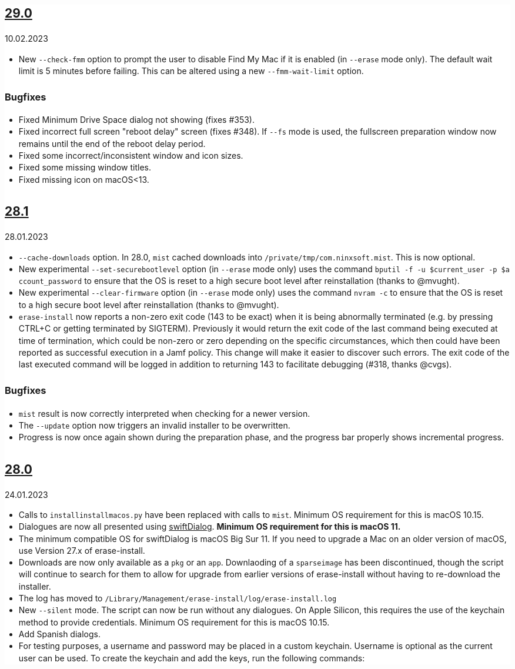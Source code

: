 ## [29.0]

10.02.2023

- New `--check-fmm` option to prompt the user to disable Find My Mac if it is enabled (in `--erase` mode only). The default wait limit is 5 minutes before failing. This can be altered using a new `--fmm-wait-limit` option.

### Bugfixes

- Fixed Minimum Drive Space dialog not showing (fixes #353).
- Fixed incorrect full screen "reboot delay" screen (fixes #348). If `--fs` mode is used, the fullscreen preparation window now remains until the end of the reboot delay period.
- Fixed some incorrect/inconsistent window and icon sizes.
- Fixed some missing window titles.
- Fixed missing icon on macOS<13.

## [28.1]

28.01.2023

- `--cache-downloads` option. In 28.0, `mist` cached downloads into `/private/tmp/com.ninxsoft.mist`. This is now optional.
- New experimental `--set-securebootlevel` option (in `--erase` mode only) uses the command `bputil -f -u $current_user -p $account_password` to ensure that the OS is reset to a high secure boot level after reinstallation (thanks to @mvught). 
- New experimental `--clear-firmware` option (in `--erase` mode only) uses the command `nvram -c` to ensure that the OS is reset to a high secure boot level after reinstallation (thanks to @mvught).
- `erase-install` now reports a non-zero exit code (143 to be exact) when it is being abnormally terminated (e.g. by pressing CTRL+C or getting terminated by SIGTERM). Previously it would return the exit code of the last command being executed at time of termination, which could be non-zero or zero depending on the specific circumstances, which then could have been reported as successful execution in a Jamf policy. This change will make it easier to discover such errors. The exit code of the last executed command will be logged in addition to returning 143 to facilitate debugging (#318, thanks @cvgs).

### Bugfixes

- `mist` result is now correctly interpreted when checking for a newer version.
- The `--update` option now triggers an invalid installer to be overwritten.
- Progress is now once again shown during the preparation phase, and the progress bar properly shows incremental progress.

## [28.0]

24.01.2023

- Calls to `installinstallmacos.py` have been replaced with calls to `mist`. Minimum OS requirement for this is macOS 10.15.
- Dialogues are now all presented using [swiftDialog](https://github.com/bartreardon/swiftDialog). **Minimum OS requirement for this is macOS 11.**
- The minimum compatible OS for swiftDialog is macOS Big Sur 11. If you need to upgrade a Mac on an older version of macOS, use Version 27.x of erase-install.
- Downloads are now only available as a `pkg` or an `app`. Downlaoding of a `sparseimage` has been discontinued, though the script will continue to search for them to allow for upgrade from earlier versions of erase-install without having to re-download the installer.
- The log has moved to `/Library/Management/erase-install/log/erase-install.log`
- New `--silent` mode. The script can now be run without any dialogues. On Apple Silicon, this requires the use of the keychain method to provide credentials. Minimum OS requirement for this is macOS 10.15.
- Add Spanish dialogs.
- For testing purposes, a username and password may be placed in a custom keychain. Username is optional as the current user can be used. To create the keychain and add the keys, run the following commands:

[untagged]: https://github.com/grahampugh/erase-install/compare/v30.1...HEAD
[30.1]: https://github.com/grahampugh/erase-install/compare/v30.0...v30.1
[30.0]: https://github.com/grahampugh/erase-install/compare/v29.1...v30.0
[29.1]: https://github.com/grahampugh/erase-install/compare/v29.0...v29.1
[29.0]: https://github.com/grahampugh/erase-install/compare/v28.1...v29.0
[28.1]: https://github.com/grahampugh/erase-install/compare/v28.0...v28.1
[28.0]: https://github.com/grahampugh/erase-install/compare/v27.3...v28.0
[27.3]: https://github.com/grahampugh/erase-install/compare/v27.2...v27.3
[27.2]: https://github.com/grahampugh/erase-install/compare/v27.1...v27.2
[27.1]: https://github.com/grahampugh/erase-install/compare/v27.0...v27.1
[27.0]: https://github.com/grahampugh/erase-install/compare/v26.2...v27.0
[26.2]: https://github.com/grahampugh/erase-install/compare/v26.1...v26.2
[26.1]: https://github.com/grahampugh/erase-install/compare/v26.0...v26.1
[26.0]: https://github.com/grahampugh/erase-install/compare/v25.0...v26.0
[25.0]: https://github.com/grahampugh/erase-install/compare/v24.1...v25.0
[24.1]: https://github.com/grahampugh/erase-install/compare/v24.0...v24.1
[24.0]: https://github.com/grahampugh/erase-install/compare/v0.23.0...v24.0
[0.23.0]: https://github.com/grahampugh/erase-install/compare/v0.22.0...v0.23.0
[0.22.0]: https://github.com/grahampugh/erase-install/compare/v0.21.0...v0.22.0
[0.21.0]: https://github.com/grahampugh/erase-install/compare/v0.20.1...v0.21.0
[0.20.1]: https://github.com/grahampugh/erase-install/compare/v0.20.0...v0.20.1
[0.20.0]: https://github.com/grahampugh/erase-install/compare/v0.19.2...v0.20.0
[0.19.2]: https://github.com/grahampugh/erase-install/compare/v0.19.1...v0.19.2
[0.19.1]: https://github.com/grahampugh/erase-install/compare/v0.19.0...v0.19.1
[0.19.0]: https://github.com/grahampugh/erase-install/compare/v0.18.0...v0.19.0
[0.18.0]: https://github.com/grahampugh/erase-install/compare/v0.17.4...v0.18.0
[0.17.4]: https://github.com/grahampugh/erase-install/compare/v0.17.3...v0.17.4
[0.17.3]: https://github.com/grahampugh/erase-install/compare/v0.17.2...v0.17.3
[0.17.2]: https://github.com/grahampugh/erase-install/compare/v0.17.1...v0.17.2
[0.17.1]: https://github.com/grahampugh/erase-install/compare/v0.17.0...v0.17.1
[0.17.0]: https://github.com/grahampugh/erase-install/compare/v0.16.1...v0.17.0
[0.16.1]: https://github.com/grahampugh/erase-install/compare/v0.16.0...v0.16.1
[0.16.0]: https://github.com/grahampugh/erase-install/compare/v0.15.6...v0.16.0
[0.15.6]: https://github.com/grahampugh/erase-install/compare/v0.15.5...v0.15.6
[0.15.5]: https://github.com/grahampugh/erase-install/compare/v0.15.4...v0.15.5
[0.15.4]: https://github.com/grahampugh/erase-install/compare/v0.15.3...v0.15.4
[0.15.3]: https://github.com/grahampugh/erase-install/compare/v0.15.2...v0.15.3
[0.15.2]: https://github.com/grahampugh/erase-install/compare/v0.15.1...v0.15.2
[0.15.1]: https://github.com/grahampugh/erase-install/compare/v0.15.0...v0.15.1
[0.15.0]: https://github.com/grahampugh/erase-install/compare/v0.14.0...v0.15.0
[0.14.0]: https://github.com/grahampugh/erase-install/compare/v0.13.0...v0.14.0
[0.13.0]: https://github.com/grahampugh/erase-install/compare/v0.12.1...v0.13.0
[0.12.1]: https://github.com/grahampugh/erase-install/compare/v0.12.0...v0.12.1
[0.12.0]: https://github.com/grahampugh/erase-install/compare/v0.11.1...v0.12.0
[0.11.1]: https://github.com/grahampugh/erase-install/compare/v0.11.0...v0.11.1
[0.11.0]: https://github.com/grahampugh/erase-install/compare/v0.10.1...v0.11.0
[0.10.1]: https://github.com/grahampugh/erase-install/compare/v0.10.0...v0.10.1
[0.10.0]: https://github.com/grahampugh/erase-install/compare/v0.9.1...v0.10.0
[0.9.1]: https://github.com/grahampugh/erase-install/compare/v0.9.0...v0.9.1
[0.9.0]: https://github.com/grahampugh/erase-install/compare/v0.8.0...v0.9.0
[0.8.0]: https://github.com/grahampugh/erase-install/compare/v0.7.1...v0.8.0
[0.7.1]: https://github.com/grahampugh/erase-install/compare/v0.7.0...v0.7.1
[0.7.0]: https://github.com/grahampugh/erase-install/compare/v0.6.0...v0.7.0
[0.6.0]: https://github.com/grahampugh/erase-install/compare/v0.5.0...v0.6.0
[0.5.0]: https://github.com/grahampugh/erase-install/compare/v0.4.0...v0.5.0
[0.4.0]: https://github.com/grahampugh/erase-install/compare/v0.3.2...v0.4.0
[0.3.2]: https://github.com/grahampugh/erase-install/compare/v0.3.1...v0.3.2
[0.3.1]: https://github.com/grahampugh/erase-install/compare/v0.3.0...v0.3.1
[0.3.0]: https://github.com/grahampugh/erase-install/compare/v0.2.0...v0.3.0
[0.2.0]: https://github.com/grahampugh/erase-install/compare/v0.1.0...v0.2.0